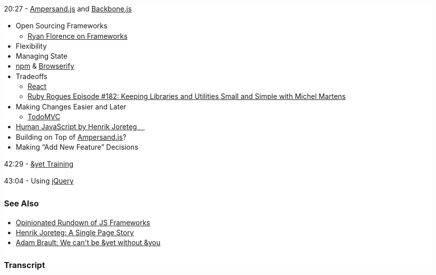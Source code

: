 20:27 - [<u>Ampersand.js</u>](http://ampersandjs.com/) and [<u>Backbone.js</u>](http://backbonejs.org/)

- Open Sourcing Frameworks
  - [<u>Ryan Florence on Frameworks</u>](http://blog.ryanflorence.com/you-cant-not-have-a-framework.html)
- Flexibility
- Managing State
- [<u>npm</u>](https://www.npmjs.org/) & [<u>Browserify</u>](http://browserify.org/)
- Tradeoffs
  - [<u>React</u>](http://reactjs.net/)
  - [<u>Ruby Rogues Episode #182: Keeping Libraries and Utilities Small and Simple with Michel Martens</u>](http://devchat.tv/ruby-rogues/182-rr-keeping-libraries-and-utilities-small-and-simple-with-michel-martens)
- Making Changes Easier and Later
  - [<u>TodoMVC</u>](http://todomvc.com/)
- [<u>Human JavaScript by Henrik Joreteg</u>&nbsp;&nbsp; &nbsp;](http://read.humanjavascript.com/)
- Building on Top of [<u>Ampersand.js</u>](http://ampersandjs.com/)?
- Making “Add New Feature” Decisions

42:29 - [<u>&amp;yet Training</u>](http://andyet.com/training)

43:04 - Using <u><a href="http://jquery.com/" data-cke-saved-href="http://jquery.com/">jQuery</a></u>

### See Also

- [<u>Opinionated Rundown of JS Frameworks</u>](http://blog.andyet.com/2014/08/13/opinionated-rundown-of-js-frameworks)
- [<u>Henrik Joreteg: A Single Page Story</u>](https://speakerdeck.com/henrikjoreteg/ffconf-dot-org)
- <u><a href="http://blog.andyet.com/2014/10/13/we-cant-be-andyet-without-andyou" data-cke-saved-href="http://blog.andyet.com/2014/10/13/we-cant-be-andyet-without-andyou">Adam Brault: We can't be &amp;yet without &amp;you</a></u>

### Transcript
